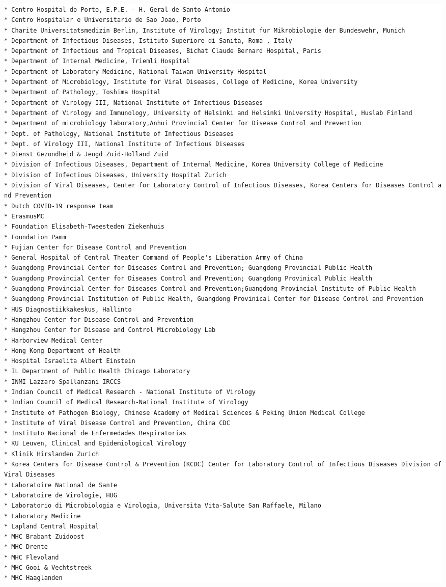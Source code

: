 ```auspiceMainDisplayMarkdown
* Centro Hospital do Porto, E.P.E. - H. Geral de Santo Antonio
* Centro Hospitalar e Universitario de Sao Joao, Porto
* Charite Universitatsmedizin Berlin, Institute of Virology; Institut fur Mikrobiologie der Bundeswehr, Munich
* Department of Infectious Diseases, Istituto Superiore di Sanita, Roma , Italy
* Department of Infectious and Tropical Diseases, Bichat Claude Bernard Hospital, Paris
* Department of Internal Medicine, Triemli Hospital
* Department of Laboratory Medicine, National Taiwan University Hospital
* Department of Microbiology, Institute for Viral Diseases, College of Medicine, Korea University
* Department of Pathology, Toshima Hospital
* Department of Virology III, National Institute of Infectious Diseases
* Department of Virology and Immunology, University of Helsinki and Helsinki University Hospital, Huslab Finland
* Department of microbiology laboratory,Anhui Provincial Center for Disease Control and Prevention
* Dept. of Pathology, National Institute of Infectious Diseases
* Dept. of Virology III, National Institute of Infectious Diseases
* Dienst Gezondheid & Jeugd Zuid-Holland Zuid
* Division of Infectious Diseases, Department of Internal Medicine, Korea University College of Medicine
* Division of Infectious Diseases, University Hospital Zurich
* Division of Viral Diseases, Center for Laboratory Control of Infectious Diseases, Korea Centers for Diseases Control and Prevention
* Dutch COVID-19 response team
* ErasmusMC
* Foundation Elisabeth-Tweesteden Ziekenhuis
* Foundation Pamm
* Fujian Center for Disease Control and Prevention
* General Hospital of Central Theater Command of People's Liberation Army of China
* Guangdong Provincial Center for Diseases Control and Prevention; Guangdong Provincial Public Health
* Guangdong Provincial Center for Diseases Control and Prevention; Guangdong Provinical Public Health
* Guangdong Provincial Center for Diseases Control and Prevention;Guangdong Provincial Institute of Public Health
* Guangdong Provincial Institution of Public Health, Guangdong Provinical Center for Disease Control and Prevention
* HUS Diagnostiikkakeskus, Hallinto
* Hangzhou Center for Disease Control and Prevention
* Hangzhou Center for Disease and Control Microbiology Lab
* Harborview Medical Center
* Hong Kong Department of Health
* Hospital Israelita Albert Einstein
* IL Department of Public Health Chicago Laboratory
* INMI Lazzaro Spallanzani IRCCS
* Indian Council of Medical Research - National Institute of Virology
* Indian Council of Medical Research-National Institute of Virology
* Institute of Pathogen Biology, Chinese Academy of Medical Sciences & Peking Union Medical College
* Institute of Viral Disease Control and Prevention, China CDC
* Instituto Nacional de Enfermedades Respiratorias
* KU Leuven, Clinical and Epidemiological Virology
* Klinik Hirslanden Zurich
* Korea Centers for Disease Control & Prevention (KCDC) Center for Laboratory Control of Infectious Diseases Division of Viral Diseases
* Laboratoire National de Sante
* Laboratoire de Virologie, HUG
* Laboratorio di Microbiologia e Virologia, Universita Vita-Salute San Raffaele, Milano
* Laboratory Medicine
* Lapland Central Hospital
* MHC Brabant Zuidoost
* MHC Drente
* MHC Flevoland
* MHC Gooi & Vechtstreek
* MHC Haaglanden
```
